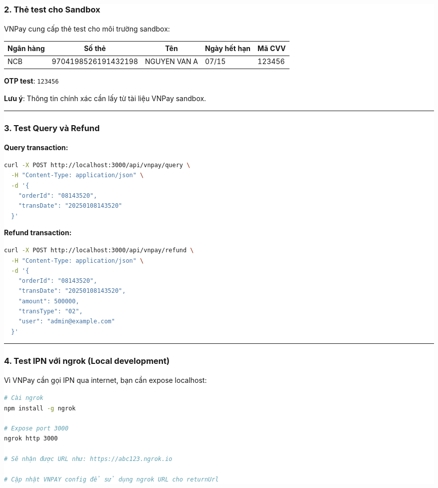 
### 2. Thẻ test cho Sandbox

VNPay cung cấp thẻ test cho môi trường sandbox:

| Ngân hàng | Số thẻ | Tên | Ngày hết hạn | Mã CVV |
|-----------|--------|-----|--------------|---------|
| NCB | 9704198526191432198 | NGUYEN VAN A | 07/15 | 123456 |

**OTP test**: `123456`

**Lưu ý**: Thông tin chính xác cần lấy từ tài liệu VNPay sandbox.

---

### 3. Test Query và Refund

**Query transaction:**

```bash
curl -X POST http://localhost:3000/api/vnpay/query \
  -H "Content-Type: application/json" \
  -d '{
    "orderId": "08143520",
    "transDate": "20250108143520"
  }'
```

**Refund transaction:**

```bash
curl -X POST http://localhost:3000/api/vnpay/refund \
  -H "Content-Type: application/json" \
  -d '{
    "orderId": "08143520",
    "transDate": "20250108143520",
    "amount": 500000,
    "transType": "02",
    "user": "admin@example.com"
  }'
```

---

### 4. Test IPN với ngrok (Local development)

Vì VNPay cần gọi IPN qua internet, bạn cần expose localhost:

```bash
# Cài ngrok
npm install -g ngrok

# Expose port 3000
ngrok http 3000

# Sẽ nhận được URL như: https://abc123.ngrok.io

# Cập nhật VNPAY config để sử dụng ngrok URL cho returnUrl
```
